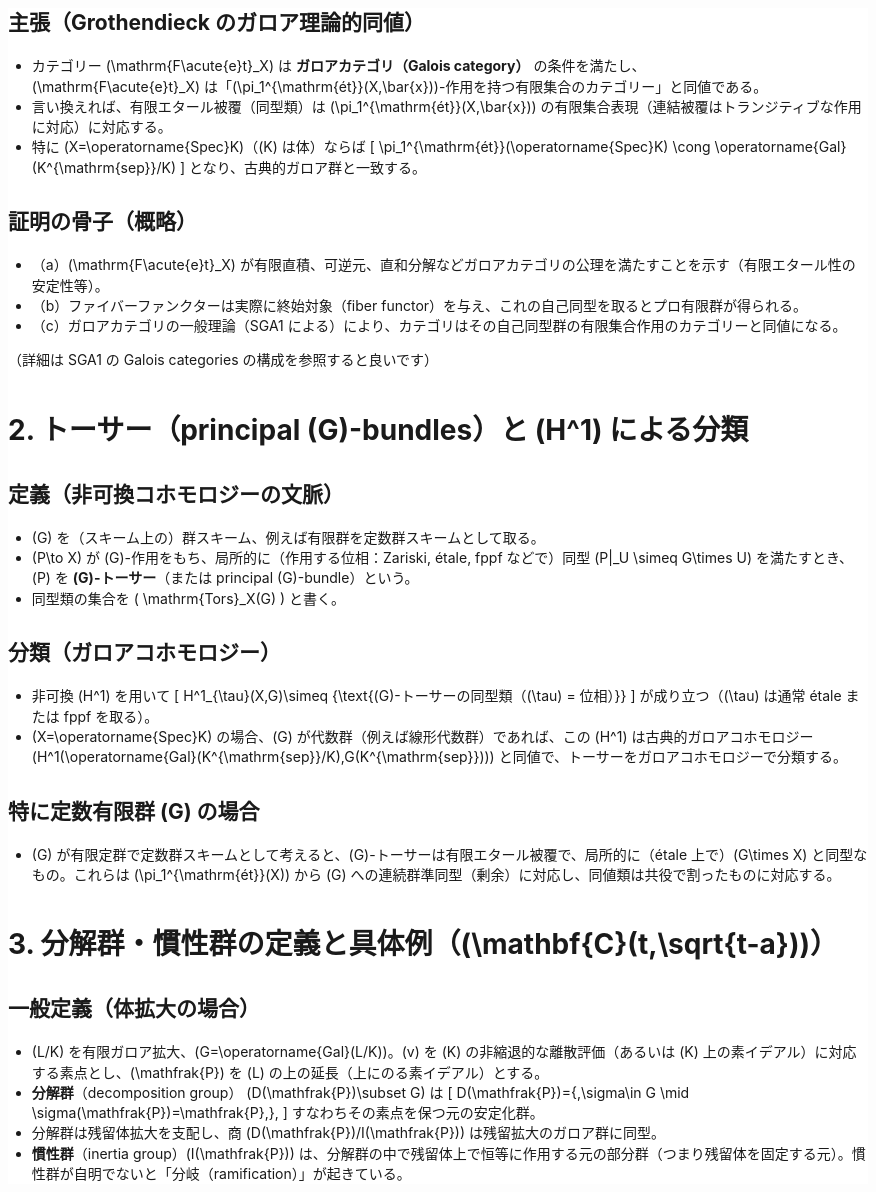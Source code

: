 ## 主張（Grothendieck のガロア理論的同値）
- カテゴリー \(\mathrm{F\acute{e}t}_X\) は **ガロアカテゴリ（Galois category）** の条件を満たし、  
  \(\mathrm{F\acute{e}t}_X\) は「\(\pi_1^{\mathrm{ét}}(X,\bar{x})\)-作用を持つ有限集合のカテゴリー」と同値である。
- 言い換えれば、有限エタール被覆（同型類）は \(\pi_1^{\mathrm{ét}}(X,\bar{x})\) の有限集合表現（連結被覆はトランジティブな作用に対応）に対応する。
- 特に \(X=\operatorname{Spec}K\)（\(K\) は体）ならば
  \[
  \pi_1^{\mathrm{ét}}(\operatorname{Spec}K) \cong \operatorname{Gal}(K^{\mathrm{sep}}/K)
  \]
  となり、古典的ガロア群と一致する。

## 証明の骨子（概略）
- （a）\(\mathrm{F\acute{e}t}_X\) が有限直積、可逆元、直和分解などガロアカテゴリの公理を満たすことを示す（有限エタール性の安定性等）。
- （b）ファイバーファンクターは実際に終始対象（fiber functor）を与え、これの自己同型を取るとプロ有限群が得られる。
- （c）ガロアカテゴリの一般理論（SGA1 による）により、カテゴリはその自己同型群の有限集合作用のカテゴリーと同値になる。

（詳細は SGA1 の Galois categories の構成を参照すると良いです）

# 2. トーサー（principal \(G\)-bundles）と \(H^1\) による分類
## 定義（非可換コホモロジーの文脈）
- \(G\) を（スキーム上の）群スキーム、例えば有限群を定数群スキームとして取る。  
- \(P\to X\) が \(G\)-作用をもち、局所的に（作用する位相：Zariski, étale, fppf などで）同型 \(P|_U \simeq G\times U\) を満たすとき、\(P\) を **\(G\)-トーサー**（または principal \(G\)-bundle）という。
- 同型類の集合を \( \mathrm{Tors}_X(G) \) と書く。

## 分類（ガロアコホモロジー）
- 非可換 \(H^1\) を用いて
  \[
  H^1_{\tau}(X,G)\simeq \{\text{\(G\)-トーサーの同型類（\(\tau\) = 位相）}\}
  \]
  が成り立つ（\(\tau\) は通常 étale または fppf を取る）。
- \(X=\operatorname{Spec}K\) の場合、\(G\) が代数群（例えば線形代数群）であれば、この \(H^1\) は古典的ガロアコホモロジー \(H^1(\operatorname{Gal}(K^{\mathrm{sep}}/K),G(K^{\mathrm{sep}}))\) と同値で、トーサーをガロアコホモロジーで分類する。

## 特に定数有限群 \(G\) の場合
- \(G\) が有限定群で定数群スキームとして考えると、\(G\)-トーサーは有限エタール被覆で、局所的に（étale 上で）\(G\times X\) と同型なもの。これらは \(\pi_1^{\mathrm{ét}}(X)\) から \(G\) への連続群準同型（剰余）に対応し、同値類は共役で割ったものに対応する。

# 3. 分解群・慣性群の定義と具体例（\(\mathbf{C}(t,\sqrt{t-a})\)）
## 一般定義（体拡大の場合）
- \(L/K\) を有限ガロア拡大、\(G=\operatorname{Gal}(L/K)\)。\(v\) を \(K\) の非縮退的な離散評価（あるいは \(K\) 上の素イデアル）に対応する素点とし、\(\mathfrak{P}\) を \(L\) の上の延長（上にのる素イデアル）とする。
- **分解群**（decomposition group） \(D(\mathfrak{P})\subset G\) は
  \[
  D(\mathfrak{P})=\{\,\sigma\in G \mid \sigma(\mathfrak{P})=\mathfrak{P}\,\},
  \]
  すなわちその素点を保つ元の安定化群。
- 分解群は残留体拡大を支配し、商 \(D(\mathfrak{P})/I(\mathfrak{P})\) は残留拡大のガロア群に同型。
- **慣性群**（inertia group）\(I(\mathfrak{P})\) は、分解群の中で残留体上で恒等に作用する元の部分群（つまり残留体を固定する元）。慣性群が自明でないと「分岐（ramification）」が起きている。
